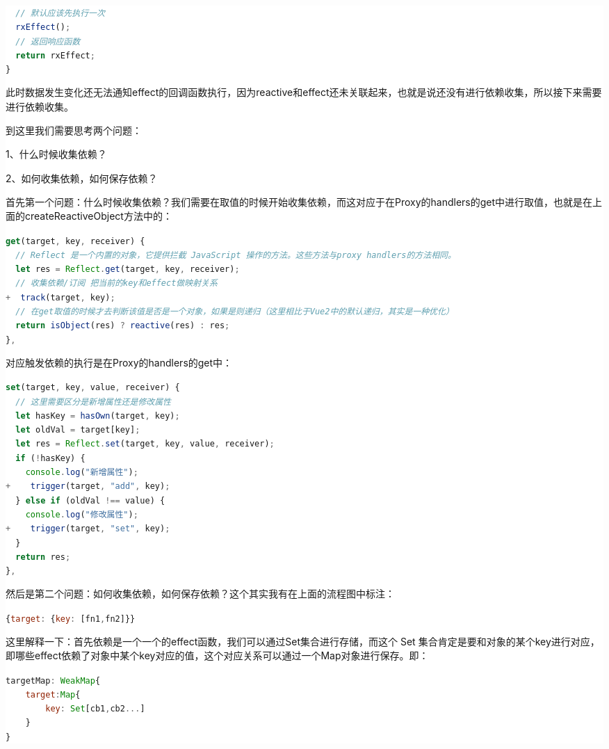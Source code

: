 ``` javascript
  // 默认应该先执行一次
  rxEffect();
  // 返回响应函数
  return rxEffect;
}
```
此时数据发生变化还无法通知effect的回调函数执行，因为reactive和effect还未关联起来，也就是说还没有进行依赖收集，所以接下来需要进行依赖收集。

到这里我们需要思考两个问题：

1、什么时候收集依赖？

2、如何收集依赖，如何保存依赖？

首先第一个问题：什么时候收集依赖？我们需要在取值的时候开始收集依赖，而这对应于在Proxy的handlers的get中进行取值，也就是在上面的createReactiveObject方法中的：

``` javascript
get(target, key, receiver) {
  // Reflect 是一个内置的对象，它提供拦截 JavaScript 操作的方法。这些方法与proxy handlers的方法相同。
  let res = Reflect.get(target, key, receiver);
  // 收集依赖/订阅 把当前的key和effect做映射关系
+  track(target, key);
  // 在get取值的时候才去判断该值是否是一个对象，如果是则递归（这里相比于Vue2中的默认递归，其实是一种优化）
  return isObject(res) ? reactive(res) : res;
},
```
对应触发依赖的执行是在Proxy的handlers的get中：
``` javascript
set(target, key, value, receiver) {
  // 这里需要区分是新增属性还是修改属性
  let hasKey = hasOwn(target, key);
  let oldVal = target[key];
  let res = Reflect.set(target, key, value, receiver);
  if (!hasKey) {
    console.log("新增属性");
+    trigger(target, "add", key);
  } else if (oldVal !== value) {
    console.log("修改属性");
+    trigger(target, "set", key);
  }
  return res;
},
```
然后是第二个问题：如何收集依赖，如何保存依赖？这个其实我有在上面的流程图中标注：

``` javascript
{target: {key: [fn1,fn2]}}
```

这里解释一下：首先依赖是一个一个的effect函数，我们可以通过Set集合进行存储，而这个 Set 集合肯定是要和对象的某个key进行对应，即哪些effect依赖了对象中某个key对应的值，这个对应关系可以通过一个Map对象进行保存。即：

``` javascript
targetMap: WeakMap{
    target:Map{
        key: Set[cb1,cb2...]
    }
}
```
